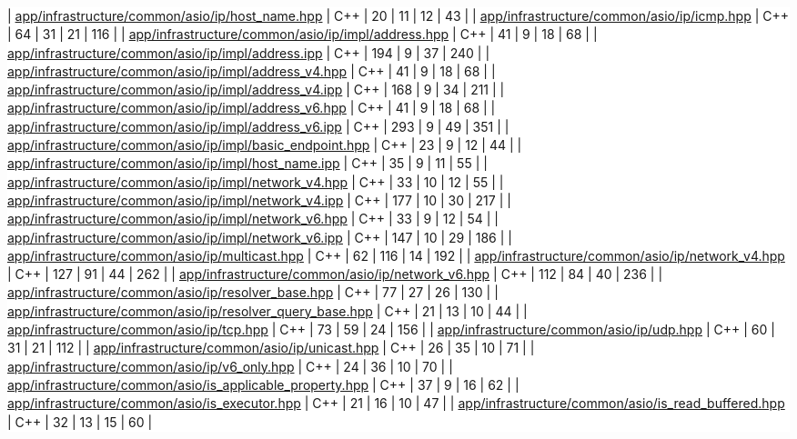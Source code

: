 | [app/infrastructure/common/asio/ip/host_name.hpp](/app/infrastructure/common/asio/ip/host_name.hpp) | C++ | 20 | 11 | 12 | 43 |
| [app/infrastructure/common/asio/ip/icmp.hpp](/app/infrastructure/common/asio/ip/icmp.hpp) | C++ | 64 | 31 | 21 | 116 |
| [app/infrastructure/common/asio/ip/impl/address.hpp](/app/infrastructure/common/asio/ip/impl/address.hpp) | C++ | 41 | 9 | 18 | 68 |
| [app/infrastructure/common/asio/ip/impl/address.ipp](/app/infrastructure/common/asio/ip/impl/address.ipp) | C++ | 194 | 9 | 37 | 240 |
| [app/infrastructure/common/asio/ip/impl/address_v4.hpp](/app/infrastructure/common/asio/ip/impl/address_v4.hpp) | C++ | 41 | 9 | 18 | 68 |
| [app/infrastructure/common/asio/ip/impl/address_v4.ipp](/app/infrastructure/common/asio/ip/impl/address_v4.ipp) | C++ | 168 | 9 | 34 | 211 |
| [app/infrastructure/common/asio/ip/impl/address_v6.hpp](/app/infrastructure/common/asio/ip/impl/address_v6.hpp) | C++ | 41 | 9 | 18 | 68 |
| [app/infrastructure/common/asio/ip/impl/address_v6.ipp](/app/infrastructure/common/asio/ip/impl/address_v6.ipp) | C++ | 293 | 9 | 49 | 351 |
| [app/infrastructure/common/asio/ip/impl/basic_endpoint.hpp](/app/infrastructure/common/asio/ip/impl/basic_endpoint.hpp) | C++ | 23 | 9 | 12 | 44 |
| [app/infrastructure/common/asio/ip/impl/host_name.ipp](/app/infrastructure/common/asio/ip/impl/host_name.ipp) | C++ | 35 | 9 | 11 | 55 |
| [app/infrastructure/common/asio/ip/impl/network_v4.hpp](/app/infrastructure/common/asio/ip/impl/network_v4.hpp) | C++ | 33 | 10 | 12 | 55 |
| [app/infrastructure/common/asio/ip/impl/network_v4.ipp](/app/infrastructure/common/asio/ip/impl/network_v4.ipp) | C++ | 177 | 10 | 30 | 217 |
| [app/infrastructure/common/asio/ip/impl/network_v6.hpp](/app/infrastructure/common/asio/ip/impl/network_v6.hpp) | C++ | 33 | 9 | 12 | 54 |
| [app/infrastructure/common/asio/ip/impl/network_v6.ipp](/app/infrastructure/common/asio/ip/impl/network_v6.ipp) | C++ | 147 | 10 | 29 | 186 |
| [app/infrastructure/common/asio/ip/multicast.hpp](/app/infrastructure/common/asio/ip/multicast.hpp) | C++ | 62 | 116 | 14 | 192 |
| [app/infrastructure/common/asio/ip/network_v4.hpp](/app/infrastructure/common/asio/ip/network_v4.hpp) | C++ | 127 | 91 | 44 | 262 |
| [app/infrastructure/common/asio/ip/network_v6.hpp](/app/infrastructure/common/asio/ip/network_v6.hpp) | C++ | 112 | 84 | 40 | 236 |
| [app/infrastructure/common/asio/ip/resolver_base.hpp](/app/infrastructure/common/asio/ip/resolver_base.hpp) | C++ | 77 | 27 | 26 | 130 |
| [app/infrastructure/common/asio/ip/resolver_query_base.hpp](/app/infrastructure/common/asio/ip/resolver_query_base.hpp) | C++ | 21 | 13 | 10 | 44 |
| [app/infrastructure/common/asio/ip/tcp.hpp](/app/infrastructure/common/asio/ip/tcp.hpp) | C++ | 73 | 59 | 24 | 156 |
| [app/infrastructure/common/asio/ip/udp.hpp](/app/infrastructure/common/asio/ip/udp.hpp) | C++ | 60 | 31 | 21 | 112 |
| [app/infrastructure/common/asio/ip/unicast.hpp](/app/infrastructure/common/asio/ip/unicast.hpp) | C++ | 26 | 35 | 10 | 71 |
| [app/infrastructure/common/asio/ip/v6_only.hpp](/app/infrastructure/common/asio/ip/v6_only.hpp) | C++ | 24 | 36 | 10 | 70 |
| [app/infrastructure/common/asio/is_applicable_property.hpp](/app/infrastructure/common/asio/is_applicable_property.hpp) | C++ | 37 | 9 | 16 | 62 |
| [app/infrastructure/common/asio/is_executor.hpp](/app/infrastructure/common/asio/is_executor.hpp) | C++ | 21 | 16 | 10 | 47 |
| [app/infrastructure/common/asio/is_read_buffered.hpp](/app/infrastructure/common/asio/is_read_buffered.hpp) | C++ | 32 | 13 | 15 | 60 |
